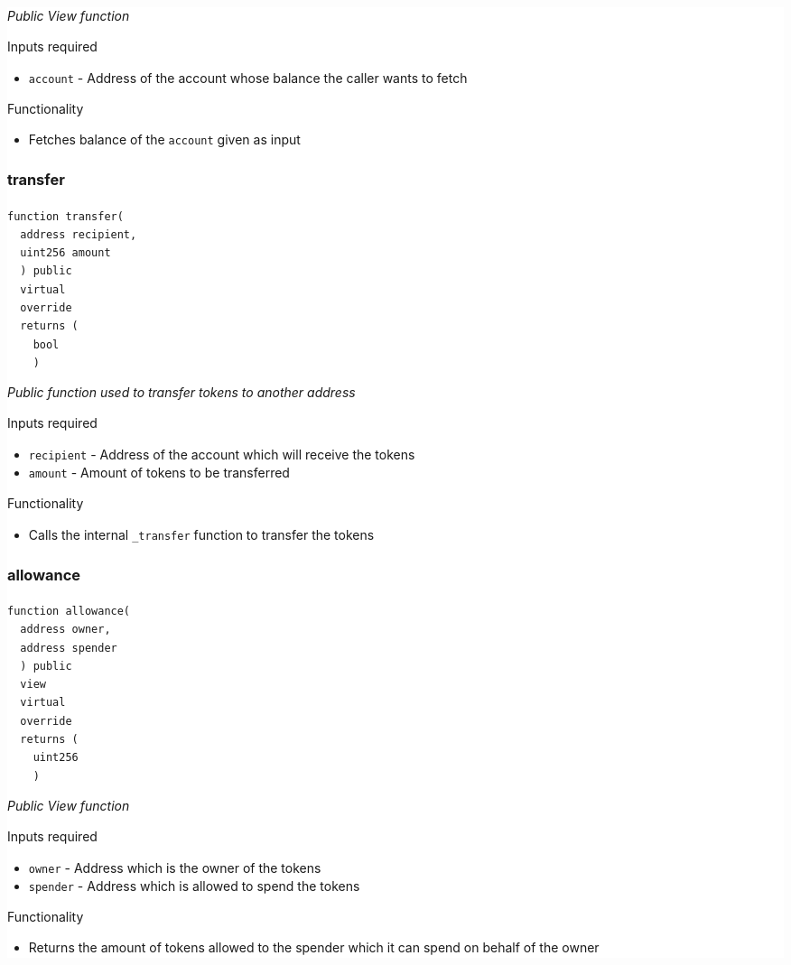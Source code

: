 *Public View function*   
   
Inputs required 
* `account` - Address of the account whose balance the caller wants to fetch

Functionality  
* Fetches balance of the `account` given as input


### transfer

```solidity
function transfer(
  address recipient, 
  uint256 amount
  ) public 
  virtual 
  override 
  returns (
    bool
    )
```

*Public function used to transfer tokens to another address*
   
Inputs required 
* `recipient` - Address of the account which will receive the tokens
* `amount` - Amount of tokens to be transferred

Functionality
* Calls the internal `_transfer` function to transfer the tokens


### allowance

```solidity
function allowance(
  address owner, 
  address spender
  ) public 
  view 
  virtual 
  override 
  returns (
    uint256
    )
```

*Public View function*  
   
Inputs required 
* `owner` - Address which is the owner of the tokens
* `spender` - Address which is allowed to spend the tokens

Functionality
* Returns the amount of tokens allowed to the spender which it can spend on behalf of the owner
